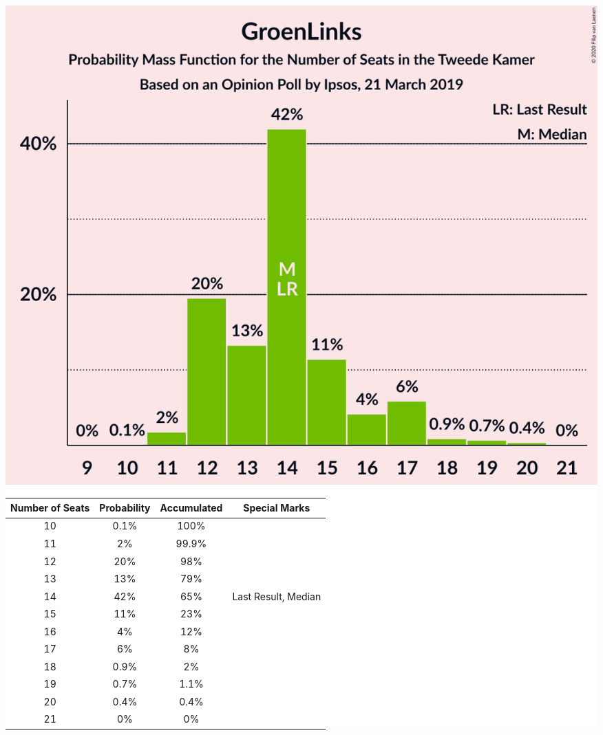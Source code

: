 ![Graph with seats probability mass function not yet produced](2019-03-21-Ipsos-seats-pmf-groenlinks.png "Seats Probability Mass Function")

| Number of Seats | Probability | Accumulated | Special Marks |
|:---------------:|:-----------:|:-----------:|:-------------:|
| 10 | 0.1% | 100% |  |
| 11 | 2% | 99.9% |  |
| 12 | 20% | 98% |  |
| 13 | 13% | 79% |  |
| 14 | 42% | 65% | Last Result, Median |
| 15 | 11% | 23% |  |
| 16 | 4% | 12% |  |
| 17 | 6% | 8% |  |
| 18 | 0.9% | 2% |  |
| 19 | 0.7% | 1.1% |  |
| 20 | 0.4% | 0.4% |  |
| 21 | 0% | 0% |  |
